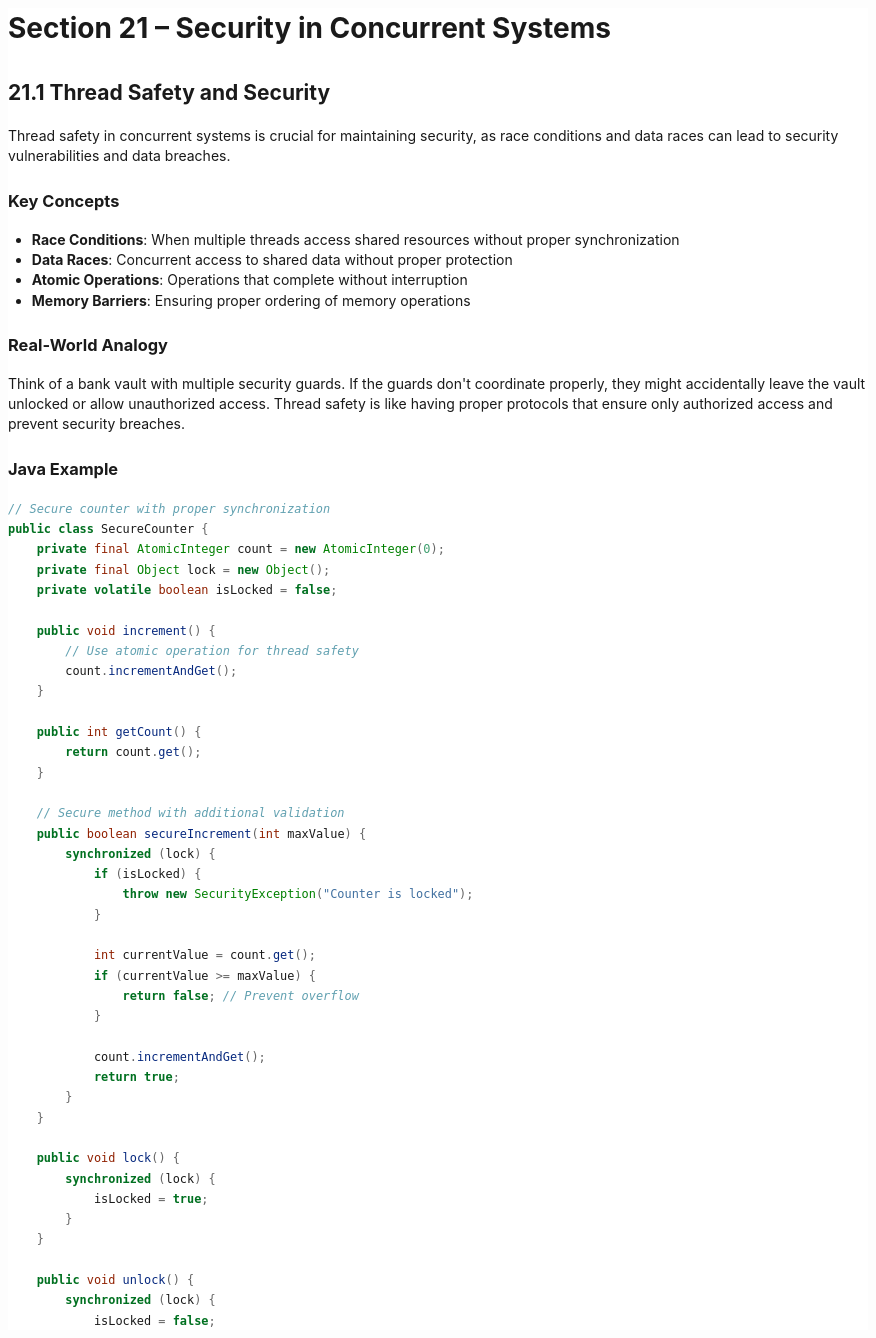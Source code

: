 # Section 21 – Security in Concurrent Systems

## 21.1 Thread Safety and Security

Thread safety in concurrent systems is crucial for maintaining security, as race conditions and data races can lead to security vulnerabilities and data breaches.

### Key Concepts
- **Race Conditions**: When multiple threads access shared resources without proper synchronization
- **Data Races**: Concurrent access to shared data without proper protection
- **Atomic Operations**: Operations that complete without interruption
- **Memory Barriers**: Ensuring proper ordering of memory operations

### Real-World Analogy
Think of a bank vault with multiple security guards. If the guards don't coordinate properly, they might accidentally leave the vault unlocked or allow unauthorized access. Thread safety is like having proper protocols that ensure only authorized access and prevent security breaches.

### Java Example
```java
// Secure counter with proper synchronization
public class SecureCounter {
    private final AtomicInteger count = new AtomicInteger(0);
    private final Object lock = new Object();
    private volatile boolean isLocked = false;
    
    public void increment() {
        // Use atomic operation for thread safety
        count.incrementAndGet();
    }
    
    public int getCount() {
        return count.get();
    }
    
    // Secure method with additional validation
    public boolean secureIncrement(int maxValue) {
        synchronized (lock) {
            if (isLocked) {
                throw new SecurityException("Counter is locked");
            }
            
            int currentValue = count.get();
            if (currentValue >= maxValue) {
                return false; // Prevent overflow
            }
            
            count.incrementAndGet();
            return true;
        }
    }
    
    public void lock() {
        synchronized (lock) {
            isLocked = true;
        }
    }
    
    public void unlock() {
        synchronized (lock) {
            isLocked = false;
```